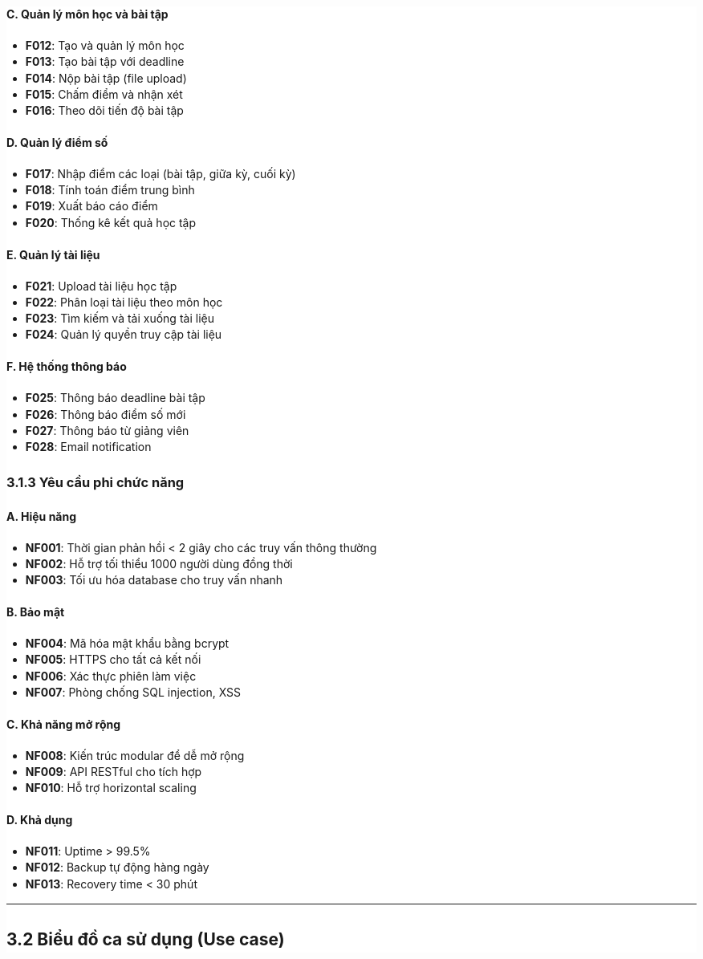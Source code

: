 #### **C. Quản lý môn học và bài tập**
- **F012**: Tạo và quản lý môn học
- **F013**: Tạo bài tập với deadline
- **F014**: Nộp bài tập (file upload)
- **F015**: Chấm điểm và nhận xét
- **F016**: Theo dõi tiến độ bài tập

#### **D. Quản lý điểm số**
- **F017**: Nhập điểm các loại (bài tập, giữa kỳ, cuối kỳ)
- **F018**: Tính toán điểm trung bình
- **F019**: Xuất báo cáo điểm
- **F020**: Thống kê kết quả học tập

#### **E. Quản lý tài liệu**
- **F021**: Upload tài liệu học tập
- **F022**: Phân loại tài liệu theo môn học
- **F023**: Tìm kiếm và tải xuống tài liệu
- **F024**: Quản lý quyền truy cập tài liệu

#### **F. Hệ thống thông báo**
- **F025**: Thông báo deadline bài tập
- **F026**: Thông báo điểm số mới
- **F027**: Thông báo từ giảng viên
- **F028**: Email notification

### 3.1.3 Yêu cầu phi chức năng

#### **A. Hiệu năng**
- **NF001**: Thời gian phản hồi < 2 giây cho các truy vấn thông thường
- **NF002**: Hỗ trợ tối thiểu 1000 người dùng đồng thời
- **NF003**: Tối ưu hóa database cho truy vấn nhanh

#### **B. Bảo mật**
- **NF004**: Mã hóa mật khẩu bằng bcrypt
- **NF005**: HTTPS cho tất cả kết nối
- **NF006**: Xác thực phiên làm việc
- **NF007**: Phòng chống SQL injection, XSS

#### **C. Khả năng mở rộng**
- **NF008**: Kiến trúc modular để dễ mở rộng
- **NF009**: API RESTful cho tích hợp
- **NF010**: Hỗ trợ horizontal scaling

#### **D. Khả dụng**
- **NF011**: Uptime > 99.5%
- **NF012**: Backup tự động hàng ngày
- **NF013**: Recovery time < 30 phút

---

## 3.2 Biểu đồ ca sử dụng (Use case)
